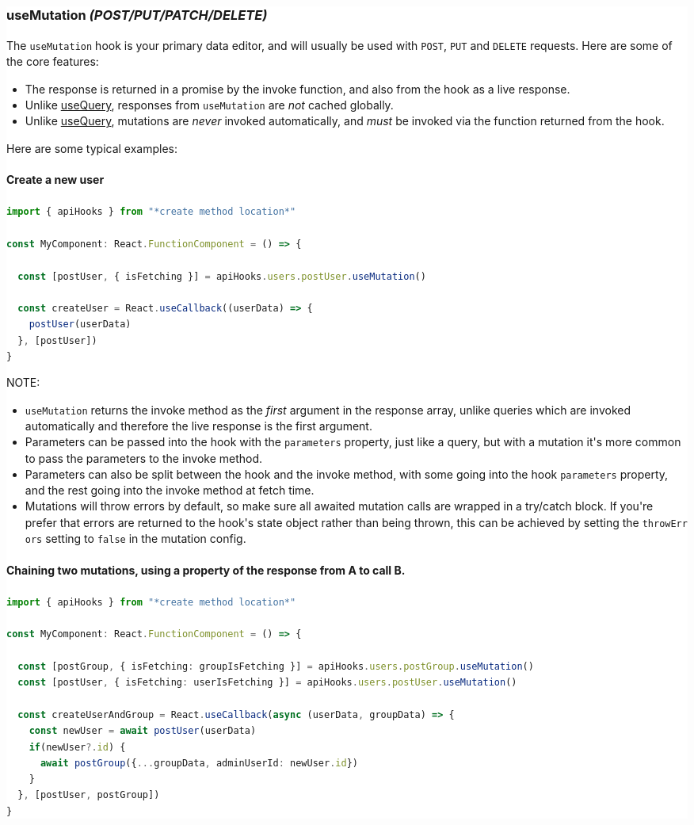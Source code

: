 
### useMutation _(POST/PUT/PATCH/DELETE)_

The `useMutation` hook is your primary data editor, and will usually be used with `POST`, `PUT` and `DELETE` requests. Here are some of the core features:

- The response is returned in a promise by the invoke function, and also from the hook as a live response.
- Unlike [useQuery](hooks.md#usequery), responses from `useMutation` are _not_ cached globally.
- Unlike [useQuery](hooks.md#usequery), mutations are _never_ invoked automatically, and _must_ be invoked via the function returned from the hook.

Here are some typical examples:

#### Create a new user

```TypeScript
import { apiHooks } from "*create method location*"

const MyComponent: React.FunctionComponent = () => {

  const [postUser, { isFetching }] = apiHooks.users.postUser.useMutation()

  const createUser = React.useCallback((userData) => {
    postUser(userData)
  }, [postUser])
}
```

NOTE:

- `useMutation` returns the invoke method as the _first_ argument in the response array, unlike queries which are invoked automatically and therefore the live response is the first argument.
- Parameters can be passed into the hook with the `parameters` property, just like a query, but with a mutation it's more common to pass the parameters to the invoke method.
- Parameters can also be split between the hook and the invoke method, with some going into the hook `parameters` property, and the rest going into the invoke method at fetch time.
- Mutations will throw errors by default, so make sure all awaited mutation calls are wrapped in a try/catch block. If you're prefer that errors are returned to the hook's state object rather than being thrown, this can be achieved by setting the `throwErrors` setting to `false` in the mutation config.

#### Chaining two mutations, using a property of the response from A to call B.

```TypeScript
import { apiHooks } from "*create method location*"

const MyComponent: React.FunctionComponent = () => {

  const [postGroup, { isFetching: groupIsFetching }] = apiHooks.users.postGroup.useMutation()
  const [postUser, { isFetching: userIsFetching }] = apiHooks.users.postUser.useMutation()

  const createUserAndGroup = React.useCallback(async (userData, groupData) => {
    const newUser = await postUser(userData)
    if(newUser?.id) {
      await postGroup({...groupData, adminUserId: newUser.id})
    }
  }, [postUser, postGroup])
}
```
